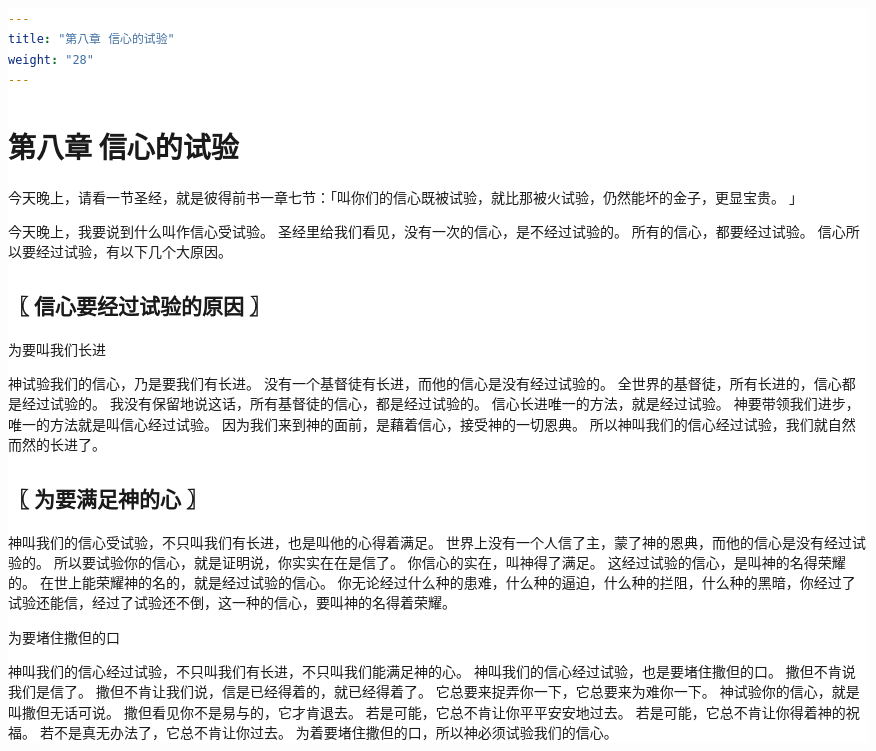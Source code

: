 ```yaml
---
title: "第八章 信心的试验"
weight: "28"
---
```


# 第八章 信心的试验


今天晚上，请看一节圣经，就是彼得前书一章七节：「叫你们的信心既被试验，就比那被火试验，仍然能坏的金子，更显宝贵。
」

今天晚上，我要说到什么叫作信心受试验。
圣经里给我们看见，没有一次的信心，是不经过试验的。
所有的信心，都要经过试验。
信心所以要经过试验，有以下几个大原因。

## 〖 信心要经过试验的原因 〗

为要叫我们长进

神试验我们的信心，乃是要我们有长进。
没有一个基督徒有长进，而他的信心是没有经过试验的。
全世界的基督徒，所有长进的，信心都是经过试验的。
我没有保留地说这话，所有基督徒的信心，都是经过试验的。
信心长进唯一的方法，就是经过试验。
神要带领我们进步，唯一的方法就是叫信心经过试验。
因为我们来到神的面前，是藉着信心，接受神的一切恩典。
所以神叫我们的信心经过试验，我们就自然而然的长进了。

## 〖 为要满足神的心 〗

神叫我们的信心受试验，不只叫我们有长进，也是叫他的心得着满足。
世界上没有一个人信了主，蒙了神的恩典，而他的信心是没有经过试验的。
所以要试验你的信心，就是证明说，你实实在在是信了。
你信心的实在，叫神得了满足。
这经过试验的信心，是叫神的名得荣耀的。
在世上能荣耀神的名的，就是经过试验的信心。
你无论经过什么种的患难，什么种的逼迫，什么种的拦阻，什么种的黑暗，你经过了试验还能信，经过了试验还不倒，这一种的信心，要叫神的名得着荣耀。

为要堵住撒但的口

神叫我们的信心经过试验，不只叫我们有长进，不只叫我们能满足神的心。
神叫我们的信心经过试验，也是要堵住撒但的口。
撒但不肯说我们是信了。
撒但不肯让我们说，信是已经得着的，就已经得着了。
它总要来捉弄你一下，它总要来为难你一下。
神试验你的信心，就是叫撒但无话可说。
撒但看见你不是易与的，它才肯退去。
若是可能，它总不肯让你平平安安地过去。
若是可能，它总不肯让你得着神的祝福。
若不是真无办法了，它总不肯让你过去。
为着要堵住撒但的口，所以神必须试验我们的信心。
